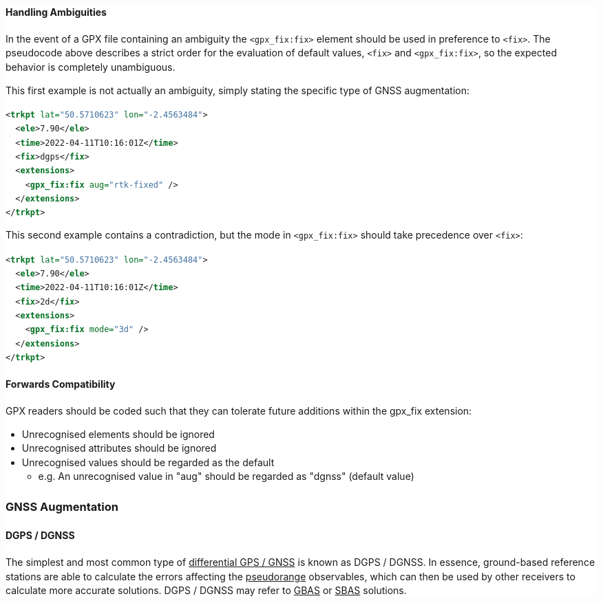 #### Handling Ambiguities

In the event of a GPX file containing an ambiguity the `<gpx_fix:fix>` element should be used in preference to `<fix>`. The pseudocode above describes a strict order for the evaluation of default values, `<fix>` and `<gpx_fix:fix>`, so the expected behavior is completely unambiguous.

This first example is not actually an ambiguity, simply stating the specific type of GNSS augmentation:

```xml
<trkpt lat="50.5710623" lon="-2.4563484">
  <ele>7.90</ele>
  <time>2022-04-11T10:16:01Z</time>
  <fix>dgps</fix>
  <extensions>
    <gpx_fix:fix aug="rtk-fixed" />
  </extensions>
</trkpt>
```

This second example contains a contradiction, but the mode in `<gpx_fix:fix>` should take precedence over `<fix>`:

```xml
<trkpt lat="50.5710623" lon="-2.4563484">
  <ele>7.90</ele>
  <time>2022-04-11T10:16:01Z</time>
  <fix>2d</fix>
  <extensions>
    <gpx_fix:fix mode="3d" />
  </extensions>
</trkpt>
```



#### Forwards Compatibility

GPX readers should be coded such that they can tolerate future additions within the gpx_fix extension:

- Unrecognised elements should be ignored
- Unrecognised attributes should be ignored
- Unrecognised values should be regarded as the default
  - e.g. An unrecognised value in "aug" should be regarded as "dgnss" (default value)



### GNSS Augmentation

#### DGPS / DGNSS

The simplest and most common type of [differential GPS / GNSS](https://gssc.esa.int/navipedia/index.php?title=Differential_GNSS#Differential_GNSS) is known as DGPS / DGNSS. In essence, ground-based reference stations are able to calculate the errors affecting the [pseudorange](https://gssc.esa.int/navipedia/index.php/GNSS_Basic_Observables#Pseudorange) observables, which can then be used by other receivers to calculate more accurate solutions. DGPS / DGNSS may refer to [GBAS](https://gssc.esa.int/navipedia/index.php?title=Ground-Based_Augmentation_System_(GBAS)) or [SBAS](https://gssc.esa.int/navipedia/index.php?title=SBAS_Fundamentals) solutions.
